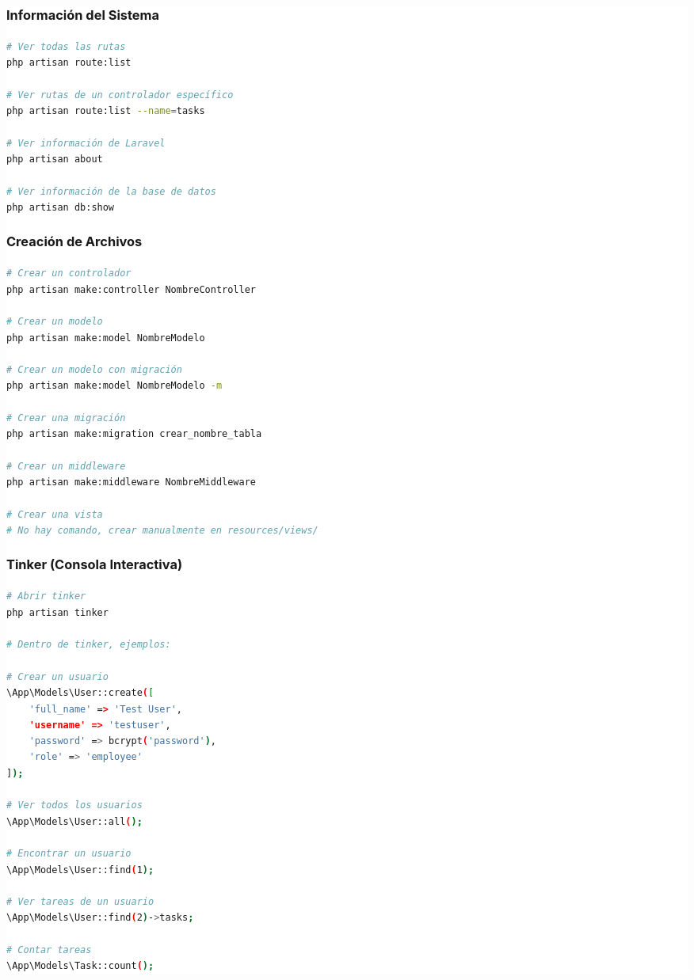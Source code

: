 ### Información del Sistema

```bash
# Ver todas las rutas
php artisan route:list

# Ver rutas de un controlador específico
php artisan route:list --name=tasks

# Ver información de Laravel
php artisan about

# Ver información de la base de datos
php artisan db:show
```

### Creación de Archivos

```bash
# Crear un controlador
php artisan make:controller NombreController

# Crear un modelo
php artisan make:model NombreModelo

# Crear un modelo con migración
php artisan make:model NombreModelo -m

# Crear una migración
php artisan make:migration crear_nombre_tabla

# Crear un middleware
php artisan make:middleware NombreMiddleware

# Crear una vista
# No hay comando, crear manualmente en resources/views/
```

### Tinker (Consola Interactiva)

```bash
# Abrir tinker
php artisan tinker

# Dentro de tinker, ejemplos:

# Crear un usuario
\App\Models\User::create([
    'full_name' => 'Test User',
    'username' => 'testuser',
    'password' => bcrypt('password'),
    'role' => 'employee'
]);

# Ver todos los usuarios
\App\Models\User::all();

# Encontrar un usuario
\App\Models\User::find(1);

# Ver tareas de un usuario
\App\Models\User::find(2)->tasks;

# Contar tareas
\App\Models\Task::count();
```